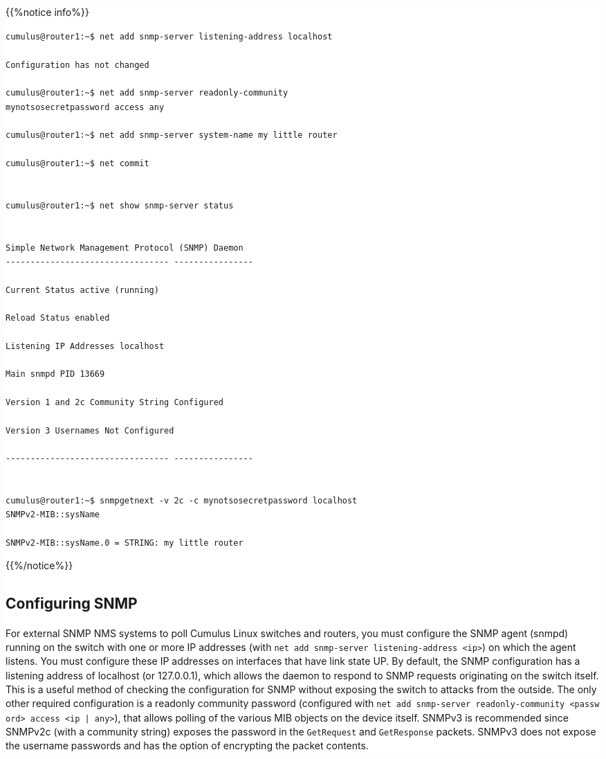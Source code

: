 {{%notice info%}}

```
cumulus@router1:~$ net add snmp-server listening-address localhost

Configuration has not changed

cumulus@router1:~$ net add snmp-server readonly-community
mynotsosecretpassword access any

cumulus@router1:~$ net add snmp-server system-name my little router

cumulus@router1:~$ net commit


cumulus@router1:~$ net show snmp-server status


Simple Network Management Protocol (SNMP) Daemon
--------------------------------- ----------------

Current Status active (running)

Reload Status enabled

Listening IP Addresses localhost

Main snmpd PID 13669

Version 1 and 2c Community String Configured

Version 3 Usernames Not Configured

--------------------------------- ----------------


cumulus@router1:~$ snmpgetnext -v 2c -c mynotsosecretpassword localhost
SNMPv2-MIB::sysName

SNMPv2-MIB::sysName.0 = STRING: my little router
```

{{%/notice%}}

## Configuring SNMP

For external SNMP NMS systems to poll Cumulus Linux switches and
routers, you must configure the SNMP agent (snmpd) running on the switch
with one or more IP addresses (with `net add snmp-server
listening-address <ip>`) on which the agent listens. You must configure
these IP addresses on interfaces that have link state UP. By default,
the SNMP configuration has a listening address of localhost (or
127.0.0.1), which allows the daemon to respond to SNMP requests
originating on the switch itself. This is a useful method of checking
the configuration for SNMP without exposing the switch to attacks from
the outside. The only other required configuration is a readonly
community password (configured with 
`net add snmp-server readonly-community <password> access <ip | any>`), 
that allows polling
of the various MIB objects on the device itself. SNMPv3 is recommended
since SNMPv2c (with a community string) exposes the password in the
`GetRequest` and `GetResponse` packets. SNMPv3 does not expose the
username passwords and has the option of encrypting the packet contents.
